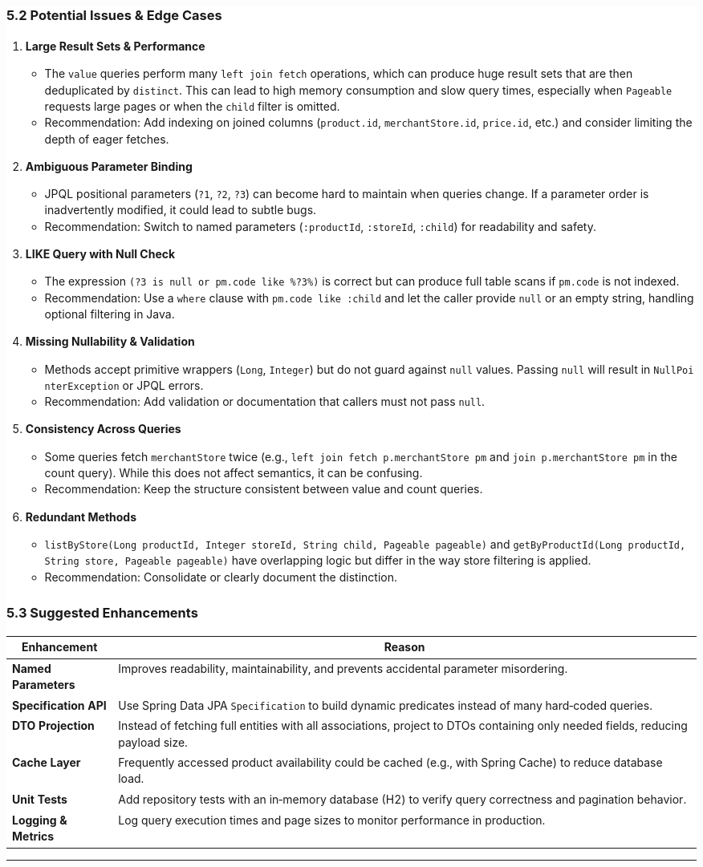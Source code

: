 ### 5.2 Potential Issues & Edge Cases  

1. **Large Result Sets & Performance**  
   - The `value` queries perform many `left join fetch` operations, which can produce huge result sets that are then deduplicated by `distinct`. This can lead to high memory consumption and slow query times, especially when `Pageable` requests large pages or when the `child` filter is omitted.  
   - Recommendation: Add indexing on joined columns (`product.id`, `merchantStore.id`, `price.id`, etc.) and consider limiting the depth of eager fetches.  

2. **Ambiguous Parameter Binding**  
   - JPQL positional parameters (`?1`, `?2`, `?3`) can become hard to maintain when queries change. If a parameter order is inadvertently modified, it could lead to subtle bugs.  
   - Recommendation: Switch to named parameters (`:productId`, `:storeId`, `:child`) for readability and safety.  

3. **LIKE Query with Null Check**  
   - The expression `(?3 is null or pm.code like %?3%)` is correct but can produce full table scans if `pm.code` is not indexed.  
   - Recommendation: Use a `where` clause with `pm.code like :child` and let the caller provide `null` or an empty string, handling optional filtering in Java.  

4. **Missing Nullability & Validation**  
   - Methods accept primitive wrappers (`Long`, `Integer`) but do not guard against `null` values. Passing `null` will result in `NullPointerException` or JPQL errors.  
   - Recommendation: Add validation or documentation that callers must not pass `null`.  

5. **Consistency Across Queries**  
   - Some queries fetch `merchantStore` twice (e.g., `left join fetch p.merchantStore pm` and `join p.merchantStore pm` in the count query). While this does not affect semantics, it can be confusing.  
   - Recommendation: Keep the structure consistent between value and count queries.  

6. **Redundant Methods**  
   - `listByStore(Long productId, Integer storeId, String child, Pageable pageable)` and `getByProductId(Long productId, String store, Pageable pageable)` have overlapping logic but differ in the way store filtering is applied.  
   - Recommendation: Consolidate or clearly document the distinction.  

### 5.3 Suggested Enhancements  

| Enhancement | Reason |
|-------------|--------|
| **Named Parameters** | Improves readability, maintainability, and prevents accidental parameter misordering. |
| **Specification API** | Use Spring Data JPA `Specification` to build dynamic predicates instead of many hard‑coded queries. |
| **DTO Projection** | Instead of fetching full entities with all associations, project to DTOs containing only needed fields, reducing payload size. |
| **Cache Layer** | Frequently accessed product availability could be cached (e.g., with Spring Cache) to reduce database load. |
| **Unit Tests** | Add repository tests with an in‑memory database (H2) to verify query correctness and pagination behavior. |
| **Logging & Metrics** | Log query execution times and page sizes to monitor performance in production. |

---
